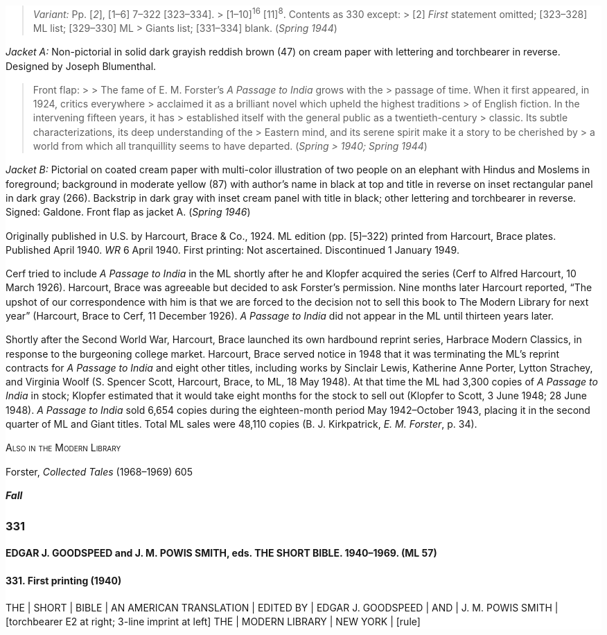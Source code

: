 > *Variant:* Pp. [*2*], [1–6] 7–322 [323–334]. > [1–10]<sup>16</sup> [11]<sup>8</sup>. Contents as 330 except: > [2] *First* statement omitted; [323–328] ML list; [329–330] ML > Giants list; [331–334] blank. (*Spring 1944*)  

 *Jacket A:* Non-pictorial in solid dark grayish reddish brown (47) on cream paper with lettering and torchbearer in reverse. Designed by Joseph Blumenthal.  

 > Front flap: > > The fame of E. M. Forster’s *A Passage to India* grows with the > passage of time. When it first appeared, in 1924, critics everywhere > acclaimed it as a brilliant novel which upheld the highest traditions > of English fiction. In the intervening fifteen years, it has > established itself with the general public as a twentieth-century > classic. Its subtle characterizations, its deep understanding of the > Eastern mind, and its serene spirit make it a story to be cherished by > a world from which all tranquillity seems to have departed. (*Spring > 1940; Spring 1944*)  

 *Jacket B:* Pictorial on coated cream paper with multi-color illustration of two people on an elephant with Hindus and Moslems in foreground; background in moderate yellow (87) with author’s name in black at top and title in reverse on inset rectangular panel in dark gray (266). Backstrip in dark gray with inset cream panel with title in black; other lettering and torchbearer in reverse. Signed: Galdone. Front flap as jacket A. (*Spring 1946*)  

 Originally published in U.S. by Harcourt, Brace & Co., 1924. ML edition (pp. [5]–322) printed from Harcourt, Brace plates. Published April 1940. *WR* 6 April 1940. First printing: Not ascertained. Discontinued 1 January 1949.  

 Cerf tried to include *A Passage to India* in the ML shortly after he and Klopfer acquired the series (Cerf to Alfred Harcourt, 10 March 1926). Harcourt, Brace was agreeable but decided to ask Forster’s permission. Nine months later Harcourt reported, “The upshot of our correspondence with him is that we are forced to the decision not to sell this book to The Modern Library for next year” (Harcourt, Brace to Cerf, 11 December 1926). *A Passage to India* did not appear in the ML until thirteen years later.  

 Shortly after the Second World War, Harcourt, Brace launched its own hardbound reprint series, Harbrace Modern Classics, in response to the burgeoning college market. Harcourt, Brace served notice in 1948 that it was terminating the ML’s reprint contracts for *A Passage to India* and eight other titles, including works by Sinclair Lewis, Katherine Anne Porter, Lytton Strachey, and Virginia Woolf (S. Spencer Scott, Harcourt, Brace, to ML, 18 May 1948). At that time the ML had 3,300 copies of *A Passage to India* in stock; Klopfer estimated that it would take eight months for the stock to sell out (Klopfer to Scott, 3 June 1948; 28 June 1948). *A Passage to India* sold 6,654 copies during the eighteen-month period May 1942–October 1943, placing it in the second quarter of ML and Giant titles. Total ML sales were 48,110 copies (B. J. Kirkpatrick, *E. M. Forster*, p. 34).  

 <span class="smallcaps">Also in the Modern Library</span>  

 Forster, *Collected Tales* (1968–1969) 605  

 ***Fall***  

 ### 331  

 **EDGAR J. GOODSPEED and J. M. POWIS SMITH, eds. THE SHORT BIBLE. 1940–1969. (ML 57)**  

 #### 331. First printing (1940)  

 THE | SHORT | BIBLE | AN AMERICAN TRANSLATION | EDITED BY | EDGAR J. GOODSPEED | AND | J. M. POWIS SMITH | [torchbearer E2 at right; 3-line imprint at left] THE | MODERN LIBRARY | NEW YORK | [rule]  
